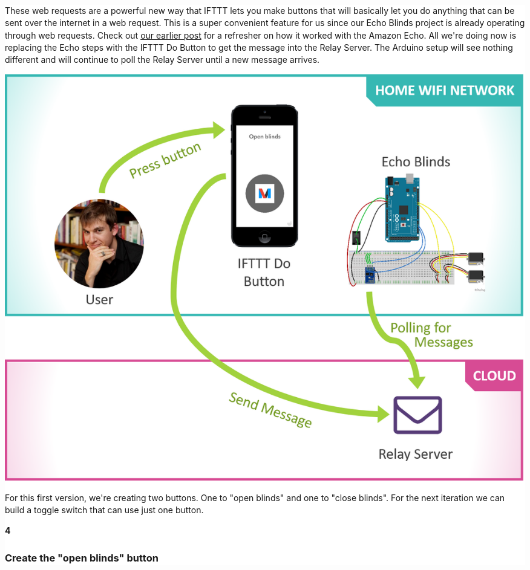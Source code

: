 These web requests are a powerful new way that IFTTT lets you make buttons that will basically let you do anything that can be sent over the internet in a web request. This is a super convenient feature for us since our Echo Blinds project is already operating through web requests. Check out <a href="http://pretty-dece.com/Echo-Blind-Openers-2/" target="\_blank">our earlier post</a> for a refresher on how it worked with the Amazon Echo. All we're doing now is replacing the Echo steps with the IFTTT Do Button to get the message into the Relay Server. The Arduino setup will see nothing different and will continue to poll the Relay Server until a new message arrives.

<center><img src="/images/Echo-Blinds/IFTTT-Do/data-flow.png" alt="Data flow"></center>

For this first version, we're creating two buttons. One to "open blinds" and one to "close blinds". For the next iteration we can build a toggle switch that can use just one button.

<div class="numbers">
	<b>4</b>
</div>

### Create the "open blinds" button
